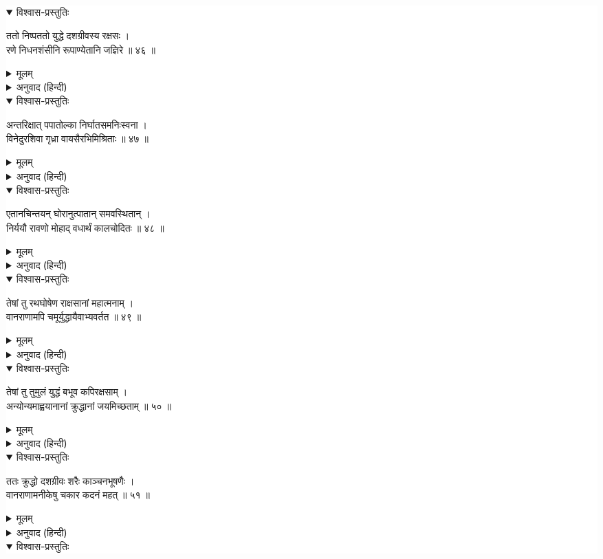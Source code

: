 <details open><summary>विश्वास-प्रस्तुतिः</summary>

ततो निष्पततो युद्धे दशग्रीवस्य रक्षसः ।  
रणे निधनशंसीनि रूपाण्येतानि जज्ञिरे ॥ ४६ ॥
</details>

<details><summary>मूलम्</summary></details>

<details><summary>अनुवाद (हिन्दी)</summary></details>

<details open><summary>विश्वास-प्रस्तुतिः</summary>

अन्तरिक्षात् पपातोल्का निर्घातसमनिःस्वना ।  
विनेदुरशिवा गृध्रा वायसैरभिमिश्रिताः ॥ ४७ ॥
</details>

<details><summary>मूलम्</summary></details>

<details><summary>अनुवाद (हिन्दी)</summary></details>

<details open><summary>विश्वास-प्रस्तुतिः</summary>

एतानचिन्तयन् घोरानुत्पातान् समवस्थितान् ।  
निर्ययौ रावणो मोहाद् वधार्थं कालचोदितः ॥ ४८ ॥
</details>

<details><summary>मूलम्</summary></details>

<details><summary>अनुवाद (हिन्दी)</summary></details>

<details open><summary>विश्वास-प्रस्तुतिः</summary>

तेषां तु रथघोषेण राक्षसानां महात्मनाम् ।  
वानराणामपि चमूर्युद्धायैवाभ्यवर्तत ॥ ४९ ॥
</details>

<details><summary>मूलम्</summary></details>

<details><summary>अनुवाद (हिन्दी)</summary></details>

<details open><summary>विश्वास-प्रस्तुतिः</summary>

तेषां तु तुमुलं युद्धं बभूव कपिरक्षसाम् ।  
अन्योन्यमाह्वयानानां क्रुद्धानां जयमिच्छताम् ॥ ५० ॥
</details>

<details><summary>मूलम्</summary></details>

<details><summary>अनुवाद (हिन्दी)</summary></details>

<details open><summary>विश्वास-प्रस्तुतिः</summary>

ततः क्रुद्धो दशग्रीवः शरैः काञ्चनभूषणैः ।  
वानराणामनीकेषु चकार कदनं महत् ॥ ५१ ॥
</details>

<details><summary>मूलम्</summary></details>

<details><summary>अनुवाद (हिन्दी)</summary></details>

<details open><summary>विश्वास-प्रस्तुतिः</summary>
